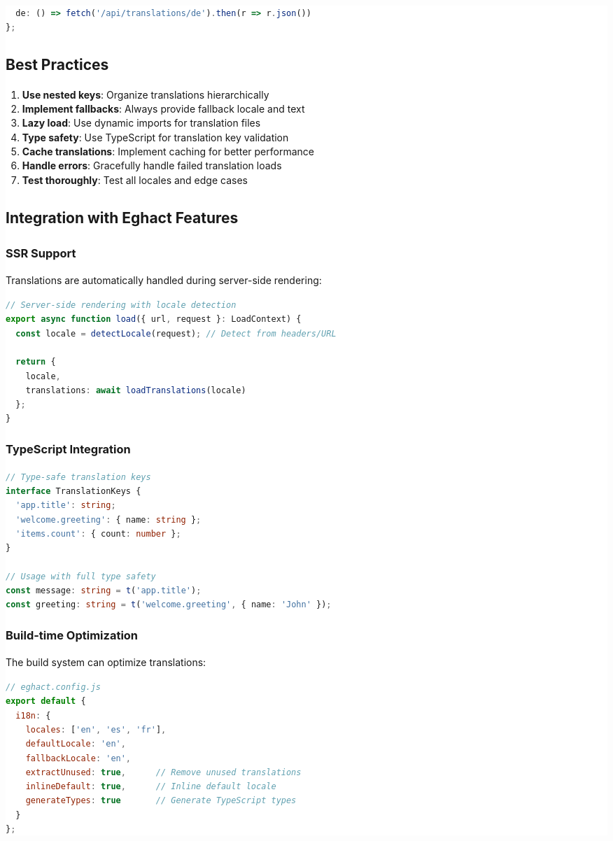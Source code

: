 ```typescript
  de: () => fetch('/api/translations/de').then(r => r.json())
};
```

## Best Practices

1. **Use nested keys**: Organize translations hierarchically
2. **Implement fallbacks**: Always provide fallback locale and text
3. **Lazy load**: Use dynamic imports for translation files
4. **Type safety**: Use TypeScript for translation key validation
5. **Cache translations**: Implement caching for better performance
6. **Handle errors**: Gracefully handle failed translation loads
7. **Test thoroughly**: Test all locales and edge cases

## Integration with Eghact Features

### SSR Support

Translations are automatically handled during server-side rendering:

```typescript
// Server-side rendering with locale detection
export async function load({ url, request }: LoadContext) {
  const locale = detectLocale(request); // Detect from headers/URL
  
  return {
    locale,
    translations: await loadTranslations(locale)
  };
}
```

### TypeScript Integration

```typescript
// Type-safe translation keys
interface TranslationKeys {
  'app.title': string;
  'welcome.greeting': { name: string };
  'items.count': { count: number };
}

// Usage with full type safety
const message: string = t('app.title');
const greeting: string = t('welcome.greeting', { name: 'John' });
```

### Build-time Optimization

The build system can optimize translations:

```javascript
// eghact.config.js
export default {
  i18n: {
    locales: ['en', 'es', 'fr'],
    defaultLocale: 'en',
    fallbackLocale: 'en',
    extractUnused: true,      // Remove unused translations
    inlineDefault: true,      // Inline default locale
    generateTypes: true       // Generate TypeScript types
  }
};
```


  [locale: string]: TranslationLoader;